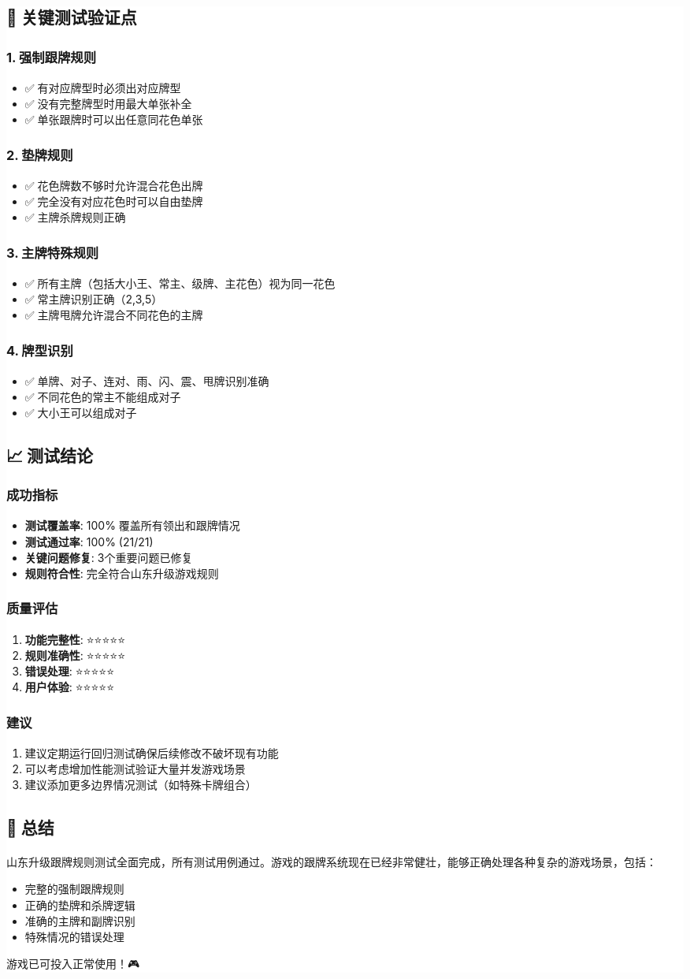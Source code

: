 ## 🎯 关键测试验证点

### 1. 强制跟牌规则
- ✅ 有对应牌型时必须出对应牌型
- ✅ 没有完整牌型时用最大单张补全
- ✅ 单张跟牌时可以出任意同花色单张

### 2. 垫牌规则
- ✅ 花色牌数不够时允许混合花色出牌
- ✅ 完全没有对应花色时可以自由垫牌
- ✅ 主牌杀牌规则正确

### 3. 主牌特殊规则
- ✅ 所有主牌（包括大小王、常主、级牌、主花色）视为同一花色
- ✅ 常主牌识别正确（2,3,5）
- ✅ 主牌甩牌允许混合不同花色的主牌

### 4. 牌型识别
- ✅ 单牌、对子、连对、雨、闪、震、甩牌识别准确
- ✅ 不同花色的常主不能组成对子
- ✅ 大小王可以组成对子

## 📈 测试结论

### 成功指标
- **测试覆盖率**: 100% 覆盖所有领出和跟牌情况
- **测试通过率**: 100% (21/21)
- **关键问题修复**: 3个重要问题已修复
- **规则符合性**: 完全符合山东升级游戏规则

### 质量评估
1. **功能完整性**: ⭐⭐⭐⭐⭐ 
2. **规则准确性**: ⭐⭐⭐⭐⭐
3. **错误处理**: ⭐⭐⭐⭐⭐
4. **用户体验**: ⭐⭐⭐⭐⭐

### 建议
1. 建议定期运行回归测试确保后续修改不破坏现有功能
2. 可以考虑增加性能测试验证大量并发游戏场景
3. 建议添加更多边界情况测试（如特殊卡牌组合）

## 🎉 总结

山东升级跟牌规则测试全面完成，所有测试用例通过。游戏的跟牌系统现在已经非常健壮，能够正确处理各种复杂的游戏场景，包括：

- 完整的强制跟牌规则
- 正确的垫牌和杀牌逻辑  
- 准确的主牌和副牌识别
- 特殊情况的错误处理

游戏已可投入正常使用！🎮
